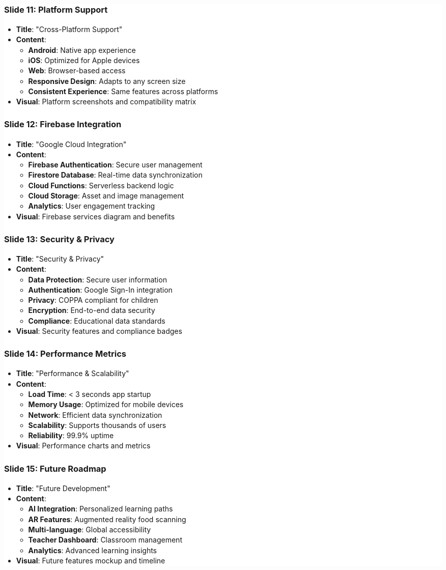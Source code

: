 ### Slide 11: Platform Support
- **Title**: "Cross-Platform Support"
- **Content**:
  - **Android**: Native app experience
  - **iOS**: Optimized for Apple devices
  - **Web**: Browser-based access
  - **Responsive Design**: Adapts to any screen size
  - **Consistent Experience**: Same features across platforms
- **Visual**: Platform screenshots and compatibility matrix

### Slide 12: Firebase Integration
- **Title**: "Google Cloud Integration"
- **Content**:
  - **Firebase Authentication**: Secure user management
  - **Firestore Database**: Real-time data synchronization
  - **Cloud Functions**: Serverless backend logic
  - **Cloud Storage**: Asset and image management
  - **Analytics**: User engagement tracking
- **Visual**: Firebase services diagram and benefits

### Slide 13: Security & Privacy
- **Title**: "Security & Privacy"
- **Content**:
  - **Data Protection**: Secure user information
  - **Authentication**: Google Sign-In integration
  - **Privacy**: COPPA compliant for children
  - **Encryption**: End-to-end data security
  - **Compliance**: Educational data standards
- **Visual**: Security features and compliance badges

### Slide 14: Performance Metrics
- **Title**: "Performance & Scalability"
- **Content**:
  - **Load Time**: < 3 seconds app startup
  - **Memory Usage**: Optimized for mobile devices
  - **Network**: Efficient data synchronization
  - **Scalability**: Supports thousands of users
  - **Reliability**: 99.9% uptime
- **Visual**: Performance charts and metrics

### Slide 15: Future Roadmap
- **Title**: "Future Development"
- **Content**:
  - **AI Integration**: Personalized learning paths
  - **AR Features**: Augmented reality food scanning
  - **Multi-language**: Global accessibility
  - **Teacher Dashboard**: Classroom management
  - **Analytics**: Advanced learning insights
- **Visual**: Future features mockup and timeline
